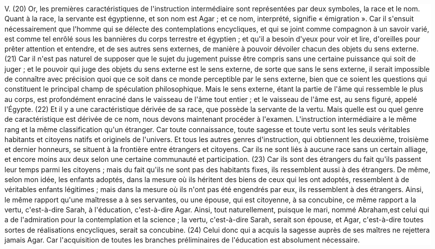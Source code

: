 V. <span id="v20">(20)</span> Or, les premières caractéristiques de l'instruction intermédiaire sont représentées par deux symboles, la race et le nom. Quant à la race, la servante est égyptienne, et son nom est Agar ; et ce nom, interprété, signifie « émigration ». Car il s'ensuit nécessairement que l'homme qui se délecte des contemplations encycliques, et qui se joint comme compagnon à un savoir varié, est comme tel enrôlé sous les bannières du corps terrestre et égyptien ; et qu'il a besoin d'yeux pour voir et lire, d'oreilles pour prêter attention et entendre, et de ses autres sens externes, de manière à pouvoir dévoiler chacun des objets du sens externe. <span id="v21">(21)</span> Car il n'est pas naturel de supposer que le sujet du jugement puisse être compris sans une certaine puissance qui soit de juger ; et le pouvoir qui juge des objets du sens externe est le sens externe, de sorte que sans le sens externe, il serait impossible de connaître avec précision quoi que ce soit dans ce monde perceptible par le sens externe, bien que ce soient les questions qui constituent le principal champ de spéculation philosophique. Mais le sens externe, étant la partie de l'âme qui ressemble le plus au corps, est profondément enraciné dans le vaisseau de l'âme tout entier ; et le vaisseau de l'âme est, au sens figuré, appelé l'Égypte. <span id="v22">(22)</span> Et il y a une caractéristique dérivée de sa race, que possède la servante de la vertu. Mais quelle est ou quel genre de caractéristique est dérivée de ce nom, nous devons maintenant procéder à l'examen. L'instruction intermédiaire a le même rang et la même classification qu'un étranger. Car toute connaissance, toute sagesse et toute vertu sont les seuls véritables habitants et citoyens natifs et originels de l'univers. Et tous les autres genres d'instruction, qui obtiennent les deuxième, troisième et dernier honneurs, se situent à la frontière entre étrangers et citoyens. Car ils ne sont liés à aucune race sans un certain alliage, et encore moins aux deux selon une certaine communauté et participation. <span id="v23">(23)</span> Car ils sont des étrangers du fait qu'ils passent leur temps parmi les citoyens ; mais du fait qu'ils ne sont pas des habitants fixes, ils ressemblent aussi à des étrangers. De même, selon mon idée, les enfants adoptés, dans la mesure où ils héritent des biens de ceux qui les ont adoptés, ressemblent à de véritables enfants légitimes ; mais dans la mesure où ils n'ont pas été engendrés par eux, ils ressemblent à des étrangers. Ainsi, le même rapport qu'une maîtresse a à ses servantes, ou une épouse, qui est citoyenne, à sa concubine, ce même rapport a la vertu, c'est-à-dire Sarah, à l'éducation, c'est-à-dire Agar. Ainsi, tout naturellement, puisque le mari, nommé Abraham,est celui qui a de l'admiration pour la contemplation et la science ; la vertu, c'est-à-dire Sarah, serait son épouse, et Agar, c'est-à-dire toutes sortes de réalisations encycliques, serait sa concubine. <span id="v24">(24)</span> Celui donc qui a acquis la sagesse auprès de ses maîtres ne rejettera jamais Agar. Car l'acquisition de toutes les branches préliminaires de l'éducation est absolument nécessaire.
